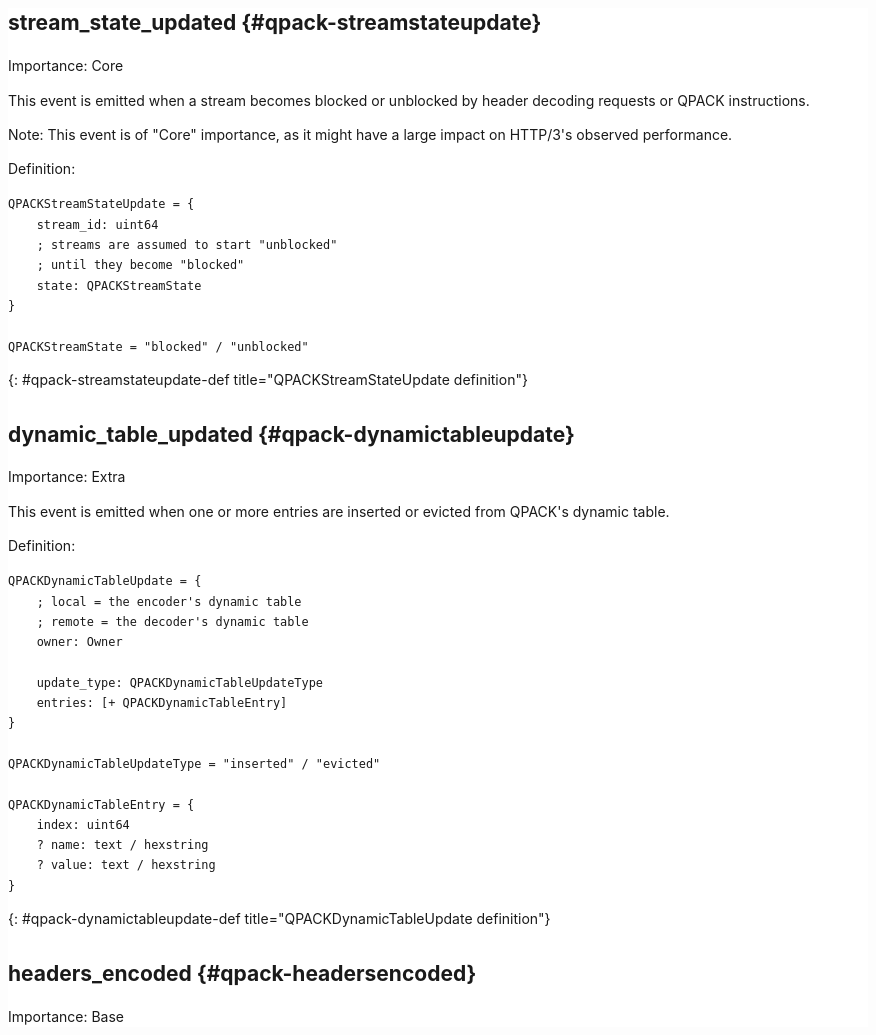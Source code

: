 ## stream_state_updated {#qpack-streamstateupdate}
Importance: Core

This event is emitted when a stream becomes blocked or unblocked by header
decoding requests or QPACK instructions.

Note: This event is of "Core" importance, as it might have a large impact on
HTTP/3's observed performance.

Definition:

~~~ cddl
QPACKStreamStateUpdate = {
    stream_id: uint64
    ; streams are assumed to start "unblocked"
    ; until they become "blocked"
    state: QPACKStreamState
}

QPACKStreamState = "blocked" / "unblocked"
~~~
{: #qpack-streamstateupdate-def title="QPACKStreamStateUpdate definition"}

## dynamic_table_updated {#qpack-dynamictableupdate}
Importance: Extra

This event is emitted when one or more entries are inserted or evicted from QPACK's dynamic table.

Definition:

~~~ cddl
QPACKDynamicTableUpdate = {
    ; local = the encoder's dynamic table
    ; remote = the decoder's dynamic table
    owner: Owner

    update_type: QPACKDynamicTableUpdateType
    entries: [+ QPACKDynamicTableEntry]
}

QPACKDynamicTableUpdateType = "inserted" / "evicted"

QPACKDynamicTableEntry = {
    index: uint64
    ? name: text / hexstring
    ? value: text / hexstring
}
~~~
{: #qpack-dynamictableupdate-def title="QPACKDynamicTableUpdate definition"}

## headers_encoded {#qpack-headersencoded}
Importance: Base
